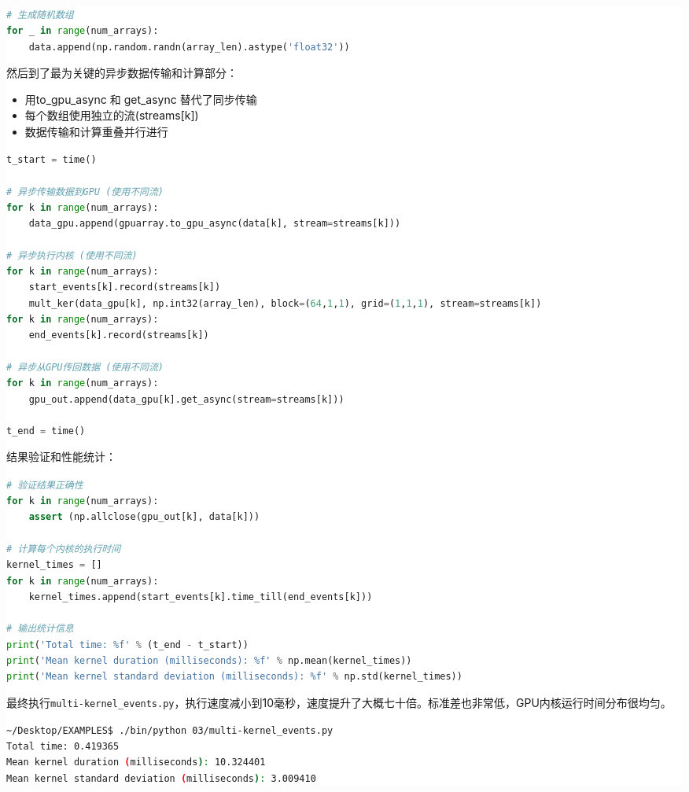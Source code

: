 ```python
# 生成随机数组
for _ in range(num_arrays):
    data.append(np.random.randn(array_len).astype('float32'))
```

然后到了最为关键的异步数据传输和计算部分：
- 用to_gpu_async 和 get_async 替代了同步传输
- 每个数组使用独立的流(streams[k])
- 数据传输和计算重叠并行进行

```python
t_start = time()

# 异步传输数据到GPU (使用不同流)
for k in range(num_arrays):
    data_gpu.append(gpuarray.to_gpu_async(data[k], stream=streams[k]))

# 异步执行内核 (使用不同流)
for k in range(num_arrays):
    start_events[k].record(streams[k])
    mult_ker(data_gpu[k], np.int32(array_len), block=(64,1,1), grid=(1,1,1), stream=streams[k])
for k in range(num_arrays):
    end_events[k].record(streams[k])
    
# 异步从GPU传回数据 (使用不同流)
for k in range(num_arrays):
    gpu_out.append(data_gpu[k].get_async(stream=streams[k]))

t_end = time()
```

结果验证和性能统计：

```python
# 验证结果正确性
for k in range(num_arrays):
    assert (np.allclose(gpu_out[k], data[k]))

# 计算每个内核的执行时间
kernel_times = []
for k in range(num_arrays):
    kernel_times.append(start_events[k].time_till(end_events[k]))

# 输出统计信息
print('Total time: %f' % (t_end - t_start))
print('Mean kernel duration (milliseconds): %f' % np.mean(kernel_times))
print('Mean kernel standard deviation (milliseconds): %f' % np.std(kernel_times))
```

最终执行`multi-kernel_events.py`，执行速度减小到10毫秒，速度提升了大概七十倍。标准差也非常低，GPU内核运行时间分布很均匀。

```bash
~/Desktop/EXAMPLES$ ./bin/python 03/multi-kernel_events.py 
Total time: 0.419365
Mean kernel duration (milliseconds): 10.324401
Mean kernel standard deviation (milliseconds): 3.009410
```
